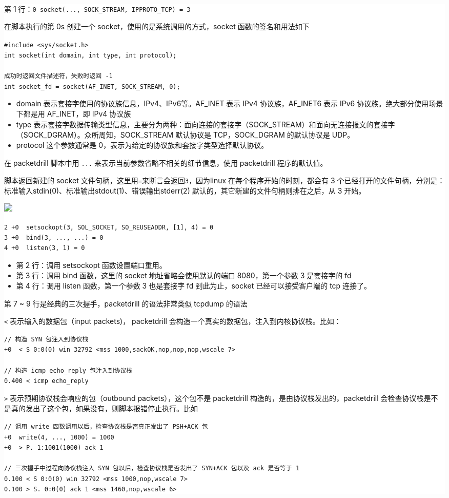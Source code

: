 第 1 行：`0 socket(..., SOCK_STREAM, IPPROTO_TCP) = 3`

在脚本执行的第 0s 创建一个 socket，使用的是系统调用的方式，socket 函数的签名和用法如下

```
#include <sys/socket.h>
int socket(int domain, int type, int protocol);

成功时返回文件描述符，失败时返回 -1
int socket_fd = socket(AF_INET, SOCK_STREAM, 0);

```

*   domain 表示套接字使用的协议族信息，IPv4、IPv6等。AF\_INET 表示 IPv4 协议族，AF\_INET6 表示 IPv6 协议族。绝大部分使用场景下都是用 AF\_INET，即 IPv4 协议族
*   type 表示套接字数据传输类型信息，主要分为两种：面向连接的套接字（SOCK\_STREAM）和面向无连接报文的套接字（SOCK\_DGRAM）。众所周知，SOCK\_STREAM 默认协议是 TCP，SOCK\_DGRAM 的默认协议是 UDP。
*   protocol 这个参数通常是 0，表示为给定的协议族和套接字类型选择默认协议。

在 packetdrill 脚本中用 `...` 来表示当前参数省略不相关的细节信息，使用 packetdrill 程序的默认值。

脚本返回新建的 socket 文件句柄，这里用`=`来断言会返回`3`，因为linux 在每个程序开始的时刻，都会有 3 个已经打开的文件句柄，分别是：标准输入stdin(0)、标准输出stdout(1)、错误输出stderr(2) 默认的，其它新建的文件句柄则排在之后，从 3 开始。

![](https://user-gold-cdn.xitu.io/2019/2/23/16918dad1a156295?w=1776&h=658&f=jpeg&s=138425)

```
2 +0  setsockopt(3, SOL_SOCKET, SO_REUSEADDR, [1], 4) = 0
3 +0  bind(3, ..., ...) = 0
4 +0  listen(3, 1) = 0

```

*   第 2 行：调用 setsockopt 函数设置端口重用。
*   第 3 行：调用 bind 函数，这里的 socket 地址省略会使用默认的端口 8080，第一个参数 3 是套接字的 fd
*   第 4 行：调用 listen 函数，第一个参数 3 也是套接字 fd 到此为止，socket 已经可以接受客户端的 tcp 连接了。

第 7 ~ 9 行是经典的三次握手，packetdrill 的语法非常类似 tcpdump 的语法

`<` 表示输入的数据包（input packets)， packetdrill 会构造一个真实的数据包，注入到内核协议栈。比如：

```
// 构造 SYN 包注入到协议栈
+0  < S 0:0(0) win 32792 <mss 1000,sackOK,nop,nop,nop,wscale 7>

// 构造 icmp echo_reply 包注入到协议栈
0.400 < icmp echo_reply

```

`>` 表示预期协议栈会响应的包（outbound packets），这个包不是 packetdrill 构造的，是由协议栈发出的，packetdrill 会检查协议栈是不是真的发出了这个包，如果没有，则脚本报错停止执行。比如

```
// 调用 write 函数调用以后，检查协议栈是否真正发出了 PSH+ACK 包
+0  write(4, ..., 1000) = 1000
+0  > P. 1:1001(1000) ack 1

// 三次握手中过程向协议栈注入 SYN 包以后，检查协议栈是否发出了 SYN+ACK 包以及 ack 是否等于 1
0.100 < S 0:0(0) win 32792 <mss 1000,nop,wscale 7>
0.100 > S. 0:0(0) ack 1 <mss 1460,nop,wscale 6>

```
